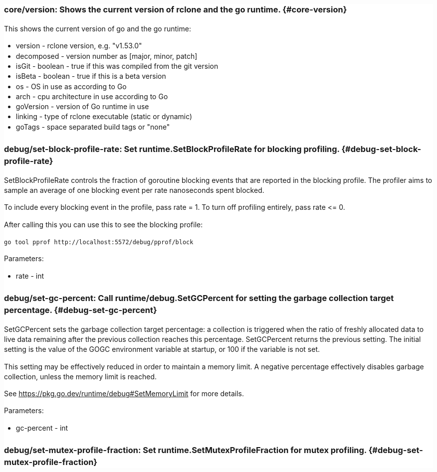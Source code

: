 ### core/version: Shows the current version of rclone and the go runtime. {#core-version}

This shows the current version of go and the go runtime:

- version - rclone version, e.g. "v1.53.0"
- decomposed - version number as [major, minor, patch]
- isGit - boolean - true if this was compiled from the git version
- isBeta - boolean - true if this is a beta version
- os - OS in use as according to Go
- arch - cpu architecture in use according to Go
- goVersion - version of Go runtime in use
- linking - type of rclone executable (static or dynamic)
- goTags - space separated build tags or "none"

### debug/set-block-profile-rate: Set runtime.SetBlockProfileRate for blocking profiling. {#debug-set-block-profile-rate}

SetBlockProfileRate controls the fraction of goroutine blocking events
that are reported in the blocking profile. The profiler aims to sample
an average of one blocking event per rate nanoseconds spent blocked.

To include every blocking event in the profile, pass rate = 1. To turn
off profiling entirely, pass rate <= 0.

After calling this you can use this to see the blocking profile:

    go tool pprof http://localhost:5572/debug/pprof/block

Parameters:

- rate - int

### debug/set-gc-percent: Call runtime/debug.SetGCPercent for setting the garbage collection target percentage. {#debug-set-gc-percent}

SetGCPercent sets the garbage collection target percentage: a collection is triggered
when the ratio of freshly allocated data to live data remaining after the previous collection
reaches this percentage. SetGCPercent returns the previous setting. The initial setting is the
value of the GOGC environment variable at startup, or 100 if the variable is not set.

This setting may be effectively reduced in order to maintain a memory limit.
A negative percentage effectively disables garbage collection, unless the memory limit is reached.

See https://pkg.go.dev/runtime/debug#SetMemoryLimit for more details.

Parameters:

- gc-percent - int

### debug/set-mutex-profile-fraction: Set runtime.SetMutexProfileFraction for mutex profiling. {#debug-set-mutex-profile-fraction}
